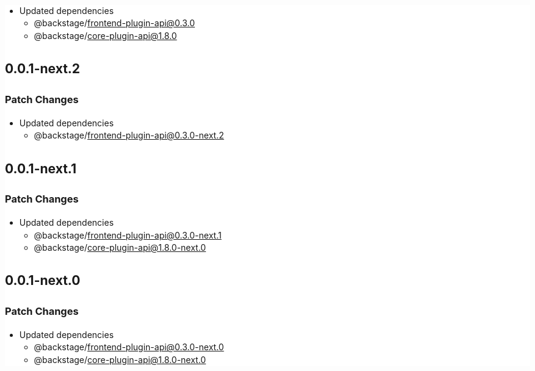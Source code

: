 - Updated dependencies
  - @backstage/frontend-plugin-api@0.3.0
  - @backstage/core-plugin-api@1.8.0

## 0.0.1-next.2

### Patch Changes

- Updated dependencies
  - @backstage/frontend-plugin-api@0.3.0-next.2

## 0.0.1-next.1

### Patch Changes

- Updated dependencies
  - @backstage/frontend-plugin-api@0.3.0-next.1
  - @backstage/core-plugin-api@1.8.0-next.0

## 0.0.1-next.0

### Patch Changes

- Updated dependencies
  - @backstage/frontend-plugin-api@0.3.0-next.0
  - @backstage/core-plugin-api@1.8.0-next.0
